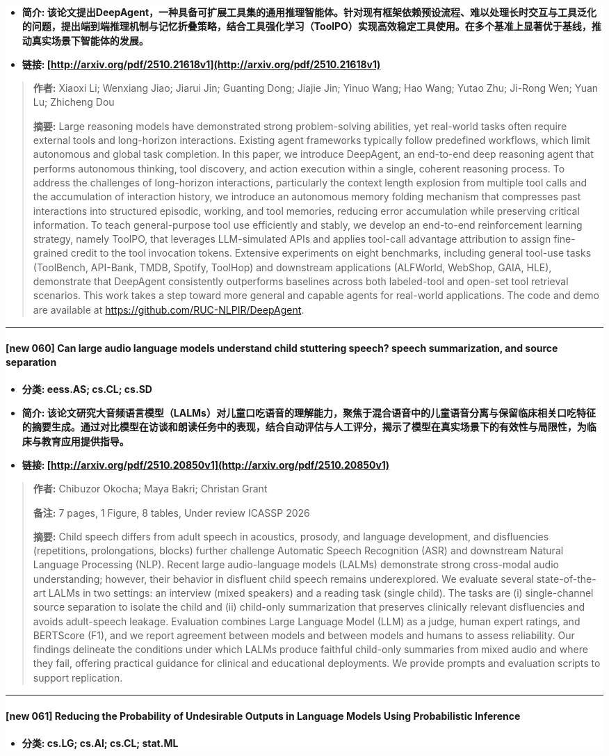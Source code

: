 
- **简介: 该论文提出DeepAgent，一种具备可扩展工具集的通用推理智能体。针对现有框架依赖预设流程、难以处理长时交互与工具泛化的问题，提出端到端推理机制与记忆折叠策略，结合工具强化学习（ToolPO）实现高效稳定工具使用。在多个基准上显著优于基线，推动真实场景下智能体的发展。**

- **链接: [http://arxiv.org/pdf/2510.21618v1](http://arxiv.org/pdf/2510.21618v1)**

> **作者:** Xiaoxi Li; Wenxiang Jiao; Jiarui Jin; Guanting Dong; Jiajie Jin; Yinuo Wang; Hao Wang; Yutao Zhu; Ji-Rong Wen; Yuan Lu; Zhicheng Dou
>
> **摘要:** Large reasoning models have demonstrated strong problem-solving abilities, yet real-world tasks often require external tools and long-horizon interactions. Existing agent frameworks typically follow predefined workflows, which limit autonomous and global task completion. In this paper, we introduce DeepAgent, an end-to-end deep reasoning agent that performs autonomous thinking, tool discovery, and action execution within a single, coherent reasoning process. To address the challenges of long-horizon interactions, particularly the context length explosion from multiple tool calls and the accumulation of interaction history, we introduce an autonomous memory folding mechanism that compresses past interactions into structured episodic, working, and tool memories, reducing error accumulation while preserving critical information. To teach general-purpose tool use efficiently and stably, we develop an end-to-end reinforcement learning strategy, namely ToolPO, that leverages LLM-simulated APIs and applies tool-call advantage attribution to assign fine-grained credit to the tool invocation tokens. Extensive experiments on eight benchmarks, including general tool-use tasks (ToolBench, API-Bank, TMDB, Spotify, ToolHop) and downstream applications (ALFWorld, WebShop, GAIA, HLE), demonstrate that DeepAgent consistently outperforms baselines across both labeled-tool and open-set tool retrieval scenarios. This work takes a step toward more general and capable agents for real-world applications. The code and demo are available at https://github.com/RUC-NLPIR/DeepAgent.
>
---
#### [new 060] Can large audio language models understand child stuttering speech? speech summarization, and source separation
- **分类: eess.AS; cs.CL; cs.SD**

- **简介: 该论文研究大音频语言模型（LALMs）对儿童口吃语音的理解能力，聚焦于混合语音中的儿童语音分离与保留临床相关口吃特征的摘要生成。通过对比模型在访谈和朗读任务中的表现，结合自动评估与人工评分，揭示了模型在真实场景下的有效性与局限性，为临床与教育应用提供指导。**

- **链接: [http://arxiv.org/pdf/2510.20850v1](http://arxiv.org/pdf/2510.20850v1)**

> **作者:** Chibuzor Okocha; Maya Bakri; Christan Grant
>
> **备注:** 7 pages, 1 Figure, 8 tables, Under review ICASSP 2026
>
> **摘要:** Child speech differs from adult speech in acoustics, prosody, and language development, and disfluencies (repetitions, prolongations, blocks) further challenge Automatic Speech Recognition (ASR) and downstream Natural Language Processing (NLP). Recent large audio-language models (LALMs) demonstrate strong cross-modal audio understanding; however, their behavior in disfluent child speech remains underexplored. We evaluate several state-of-the-art LALMs in two settings: an interview (mixed speakers) and a reading task (single child). The tasks are (i) single-channel source separation to isolate the child and (ii) child-only summarization that preserves clinically relevant disfluencies and avoids adult-speech leakage. Evaluation combines Large Language Model (LLM) as a judge, human expert ratings, and BERTScore (F1), and we report agreement between models and between models and humans to assess reliability. Our findings delineate the conditions under which LALMs produce faithful child-only summaries from mixed audio and where they fail, offering practical guidance for clinical and educational deployments. We provide prompts and evaluation scripts to support replication.
>
---
#### [new 061] Reducing the Probability of Undesirable Outputs in Language Models Using Probabilistic Inference
- **分类: cs.LG; cs.AI; cs.CL; stat.ML**
